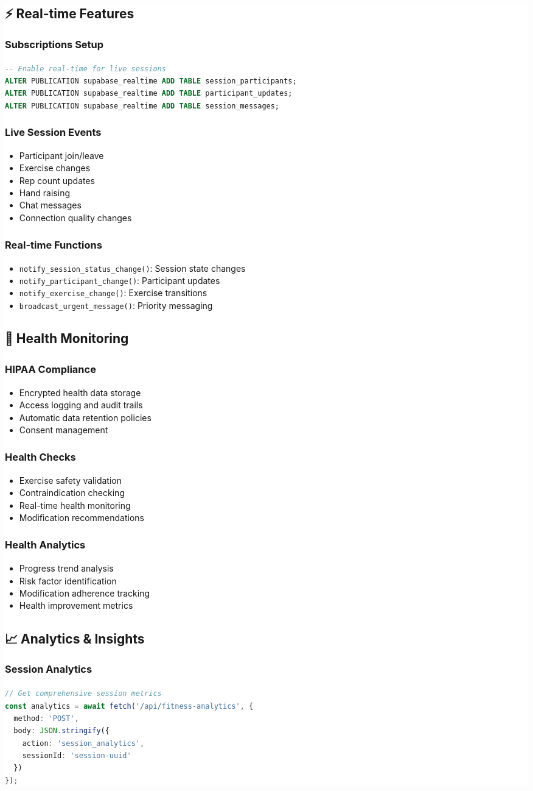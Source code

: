 ## ⚡ Real-time Features

### Subscriptions Setup
```sql
-- Enable real-time for live sessions
ALTER PUBLICATION supabase_realtime ADD TABLE session_participants;
ALTER PUBLICATION supabase_realtime ADD TABLE participant_updates;
ALTER PUBLICATION supabase_realtime ADD TABLE session_messages;
```

### Live Session Events
- Participant join/leave
- Exercise changes
- Rep count updates
- Hand raising
- Chat messages
- Connection quality changes

### Real-time Functions
- `notify_session_status_change()`: Session state changes
- `notify_participant_change()`: Participant updates
- `notify_exercise_change()`: Exercise transitions
- `broadcast_urgent_message()`: Priority messaging

## 🏥 Health Monitoring

### HIPAA Compliance
- Encrypted health data storage
- Access logging and audit trails
- Automatic data retention policies
- Consent management

### Health Checks
- Exercise safety validation
- Contraindication checking
- Real-time health monitoring
- Modification recommendations

### Health Analytics
- Progress trend analysis
- Risk factor identification
- Modification adherence tracking
- Health improvement metrics

## 📈 Analytics & Insights

### Session Analytics
```typescript
// Get comprehensive session metrics
const analytics = await fetch('/api/fitness-analytics', {
  method: 'POST',
  body: JSON.stringify({
    action: 'session_analytics',
    sessionId: 'session-uuid'
  })
});
```
